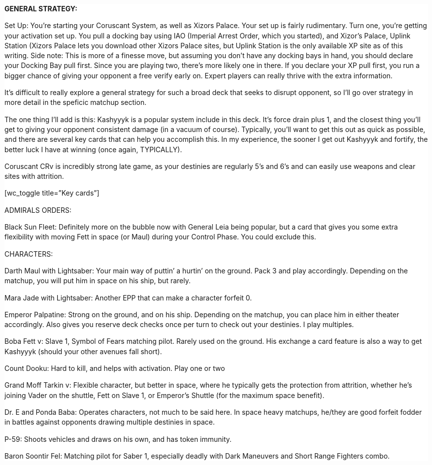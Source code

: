 **GENERAL STRATEGY:**

Set Up: You’re starting your Coruscant System, as well as Xizors Palace. Your set up is fairly rudimentary. Turn one, you’re getting your activation set up. You pull a docking bay using IAO (Imperial Arrest Order, which you started), and Xizor’s Palace, Uplink Station (Xizors Palace lets you download other Xizors Palace sites, but Uplink Station is the only available XP site as of this writing. Side note: This is more of a finesse move, but assuming you don’t have any docking bays in hand, you should declare your Docking Bay pull first. Since you are playing two, there’s more likely one in there. If you declare your XP pull first, you run a bigger chance of giving your opponent a free verify early on. Expert players can really thrive with the extra information.

It’s difficult to really explore a general strategy for such a broad deck that seeks to disrupt opponent, so I’ll go over strategy in more detail in the speficic matchup section.

The one thing I’ll add is this: Kashyyyk is a popular system include in this deck. It’s force drain plus 1, and the closest thing you’ll get to giving your opponent consistent damage (in a vacuum of course). Typically, you’ll want to get this out as quick as possible, and there are several key cards that can help you accomplish this. In my experience, the sooner I get out Kashyyyk and fortify, the better luck I have at winning (once again, TYPICALLY).

Coruscant CRv is incredibly strong late game, as your destinies are regularly 5’s and 6’s and can easily use weapons and clear sites with attrition.

<span style="font-size: 1rem">[wc_toggle title=&#8221;Key cards&#8221;]</span>

ADMIRALS ORDERS:

Black Sun Fleet: Definitely more on the bubble now with General Leia being popular, but a card that gives you some extra flexibility with moving Fett in space (or Maul) during your Control Phase. You could exclude this.

CHARACTERS:

Darth Maul with Lightsaber: Your main way of puttin’ a hurtin’ on the ground. Pack 3 and play accordingly. Depending on the matchup, you will put him in space on his ship, but rarely.

Mara Jade with Lightsaber: Another EPP that can make a character forfeit 0.

Emperor Palpatine: Strong on the ground, and on his ship. Depending on the matchup, you can place him in either theater accordingly. Also gives you reserve deck checks once per turn to check out your destinies. I play multiples.

Boba Fett v: Slave 1, Symbol of Fears matching pilot. Rarely used on the ground. His exchange a card feature is also a way to get Kashyyyk (should your other avenues fall short).

Count Dooku: Hard to kill, and helps with activation. Play one or two

Grand Moff Tarkin v: Flexible character, but better in space, where he typically gets the protection from attrition, whether he’s joining Vader on the shuttle, Fett on Slave 1, or Emperor’s Shuttle (for the maximum space benefit).

Dr. E and Ponda Baba: Operates characters, not much to be said here. In space heavy matchups, he/they are good forfeit fodder in battles against opponents drawing multiple destinies in space.

P-59: Shoots vehicles and draws on his own, and has token immunity.

Baron Soontir Fel: Matching pilot for Saber 1, especially deadly with Dark Maneuvers and Short Range Fighters combo.

